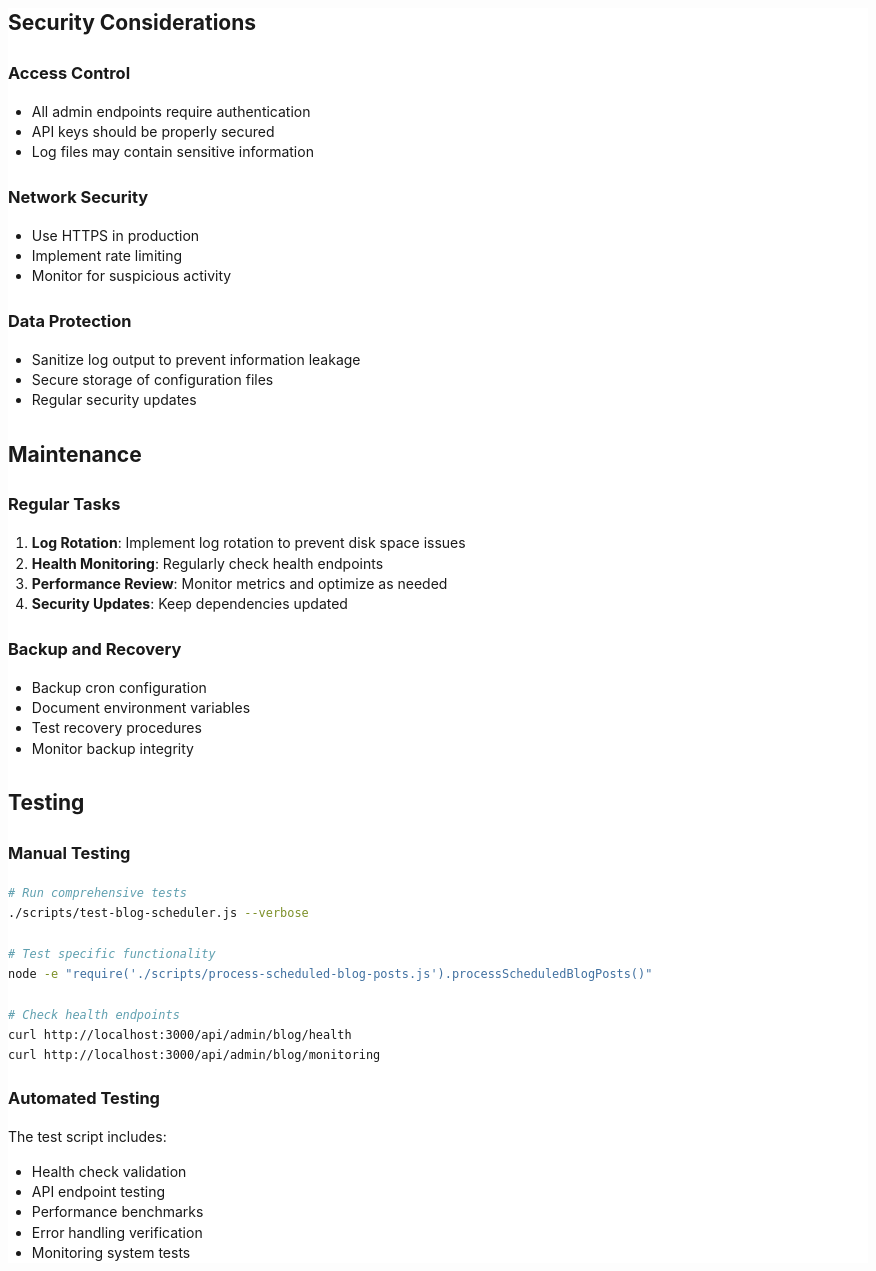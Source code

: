 ## Security Considerations

### Access Control
- All admin endpoints require authentication
- API keys should be properly secured
- Log files may contain sensitive information

### Network Security
- Use HTTPS in production
- Implement rate limiting
- Monitor for suspicious activity

### Data Protection
- Sanitize log output to prevent information leakage
- Secure storage of configuration files
- Regular security updates

## Maintenance

### Regular Tasks
1. **Log Rotation**: Implement log rotation to prevent disk space issues
2. **Health Monitoring**: Regularly check health endpoints
3. **Performance Review**: Monitor metrics and optimize as needed
4. **Security Updates**: Keep dependencies updated

### Backup and Recovery
- Backup cron configuration
- Document environment variables
- Test recovery procedures
- Monitor backup integrity

## Testing

### Manual Testing
```bash
# Run comprehensive tests
./scripts/test-blog-scheduler.js --verbose

# Test specific functionality
node -e "require('./scripts/process-scheduled-blog-posts.js').processScheduledBlogPosts()"

# Check health endpoints
curl http://localhost:3000/api/admin/blog/health
curl http://localhost:3000/api/admin/blog/monitoring
```

### Automated Testing
The test script includes:
- Health check validation
- API endpoint testing
- Performance benchmarks
- Error handling verification
- Monitoring system tests
